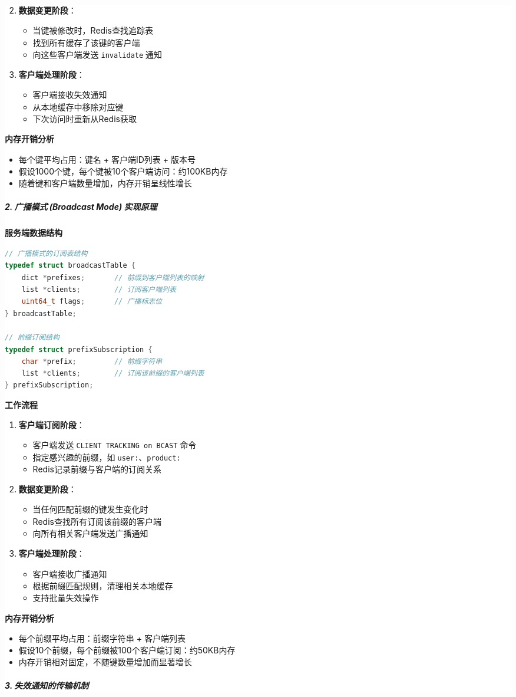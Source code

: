 2. **数据变更阶段**：
   - 当键被修改时，Redis查找追踪表
   - 找到所有缓存了该键的客户端
   - 向这些客户端发送 `invalidate` 通知

3. **客户端处理阶段**：
   - 客户端接收失效通知
   - 从本地缓存中移除对应键
   - 下次访问时重新从Redis获取

**内存开销分析**
- 每个键平均占用：键名 + 客户端ID列表 + 版本号
- 假设1000个键，每个键被10个客户端访问：约100KB内存
- 随着键和客户端数量增加，内存开销呈线性增长

##### 2. **广播模式 (Broadcast Mode) 实现原理**

**服务端数据结构**
```c
// 广播模式的订阅表结构
typedef struct broadcastTable {
    dict *prefixes;       // 前缀到客户端列表的映射
    list *clients;        // 订阅客户端列表
    uint64_t flags;       // 广播标志位
} broadcastTable;

// 前缀订阅结构
typedef struct prefixSubscription {
    char *prefix;         // 前缀字符串
    list *clients;        // 订阅该前缀的客户端列表
} prefixSubscription;
```

**工作流程**
1. **客户端订阅阶段**：
   - 客户端发送 `CLIENT TRACKING on BCAST` 命令
   - 指定感兴趣的前缀，如 `user:`、`product:`
   - Redis记录前缀与客户端的订阅关系

2. **数据变更阶段**：
   - 当任何匹配前缀的键发生变化时
   - Redis查找所有订阅该前缀的客户端
   - 向所有相关客户端发送广播通知

3. **客户端处理阶段**：
   - 客户端接收广播通知
   - 根据前缀匹配规则，清理相关本地缓存
   - 支持批量失效操作

**内存开销分析**
- 每个前缀平均占用：前缀字符串 + 客户端列表
- 假设10个前缀，每个前缀被100个客户端订阅：约50KB内存
- 内存开销相对固定，不随键数量增加而显著增长

##### 3. **失效通知的传输机制**
